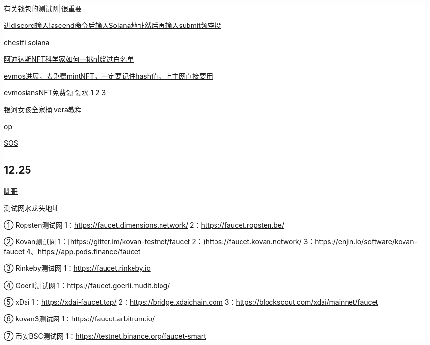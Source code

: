 

[有关钱包的测试网|很重要](https://suez.dev/)

[进discord输入!ascend命令后输入Solana地址然后再输入submit领空投](https://discord.gg/nirvanadao)

[chestfi|solana](https://www.chest.fi/)

[阿迪达斯NFT科学家如何一挑n|绕过白名单](https://twitter.com/Montana_Wong/status/1472023753865396227?s=19)

[evmos进展，去免费mintNFT，一定要记住hash值，上主网直接要用](https://evmosians.space/)

[evmosiansNFT免费领](https://evm.evmos.org/address/0xaD4c0fF6A3D20a9d420D8DBeF1b5F8E9f907a663/write-contract)  [领水](https://faucet.evmos.org/)   [1](https://evm.evmos.org/address/0x7ed7D20698931c98Ecc8F4Fe95eE7CEBe35b6548/write-contract)  [2](https://evm.evmos.org/address/0xF12Aa72B237C1B936f5917BF0f90c1D8b7D29a1D/write-contract)   [3](https://evm.evmos.org/address/0x53A6ab26100898915e500661c603082C065d1E77/write-contract)

 [银河女孩全家桶](https://galaxy.eco/galaxy/campaign/GCts8UUAPJ/)  [vera教程](https://mirror.xyz/eternallove.eth/OZL06oRckS_Y3hkesLUuRjlAGXrLoMvkoj0mbV9EPe0)

[op](https://gateway.optimism.io/welcome)

[SOS](https://www.theopendao.com/)



## 12.25

[脚哥](https://script.money/)

测试网水龙头地址

① Ropsten测试网
1：https://faucet.dimensions.network/
2：https://faucet.ropsten.be/

② Kovan测试网
1：[https://gitter.im/kovan-testnet/faucet
2：)https://faucet.kovan.network/
3：https://enjin.io/software/kovan-faucet
4、https://app.pods.finance/faucet

③ Rinkeby测试网
1：https://faucet.rinkeby.io

④ Goerli测试网
1：https://faucet.goerli.mudit.blog/

⑤ xDai
1：https://xdai-faucet.top/
2：https://bridge.xdaichain.com
3：https://blockscout.com/xdai/mainnet/faucet

⑥ kovan3测试网
1：https://faucet.arbitrum.io/

⑦ 币安BSC测试网
1：https://testnet.binance.org/faucet-smart
